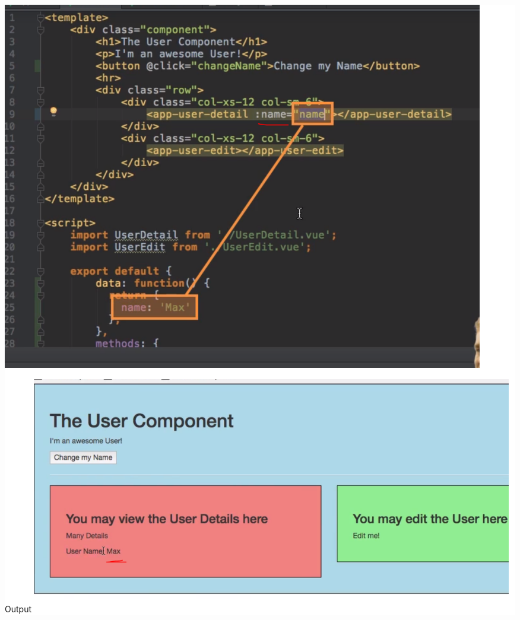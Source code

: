 <img src="./assets/08/18.png" alt="missing image" width="800"/>

Output
<img src="./assets/08/19.png" alt="missing image" width="800"/>